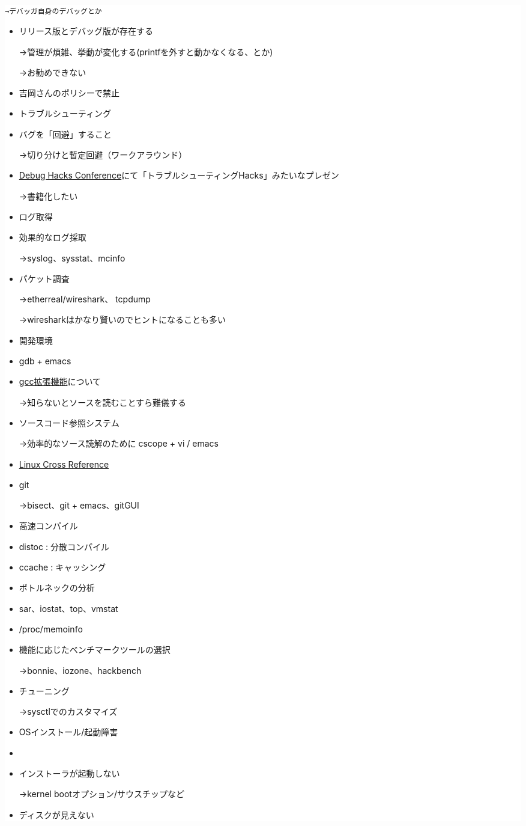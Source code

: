     →デバッガ自身のデバッグとか
  * リリース版とデバッグ版が存在する
  
    →管理が煩雑、挙動が変化する(printfを外すと動かなくなる、とか)
  
    →お勧めできない 
  * 吉岡さんのポリシーで禁止

  * トラブルシューティング
  * バグを「回避」すること
  
    →切り分けと暫定回避（ワークアラウンド）
  * <a target="_blank" href="http://atnd.org/events/539">Debug Hacks Conference</a>にて「トラブルシューティングHacks」みたいなプレゼン
  
    →書籍化したい

  * ログ取得
  * 効果的なログ採取
  
    →syslog、sysstat、mcinfo
  * パケット調査
  
    →etherreal/wireshark、 tcpdump
  
    →wiresharkはかなり賢いのでヒントになることも多い

  * 開発環境
  * gdb + emacs
  * <a target="_blank" href="http://tiki.is.os-omicron.org/tiki.cgi?c=v&p=gcc%A4%CE%B3%C8%C4%A5%B5%A1%C7%BD">gcc拡張機能</a>について
  
    →知らないとソースを読むことすら難儀する
  * ソースコード参照システム
  
    →効率的なソース読解のために cscope + vi / emacs
  * <a target="_blank" href="http://www.linux-m32r.org/lxr/http/source">Linux Cross Reference</a>
  * git
  
    →bisect、git + emacs、gitGUI
  * 高速コンパイル
  * distoc : 分散コンパイル
  * ccache : キャッシング

  * ボトルネックの分析
  * sar、iostat、top、vmstat 
  * /proc/memoinfo
  * 機能に応じたベンチマークツールの選択
  
    →bonnie、iozone、hackbench
  * チューニング
  
    →sysctlでのカスタマイズ

  * OSインストール/起動障害
  * 
  * インストーラが起動しない
  
    →kernel bootオプション/サウスチップなど
  * ディスクが見えない
  